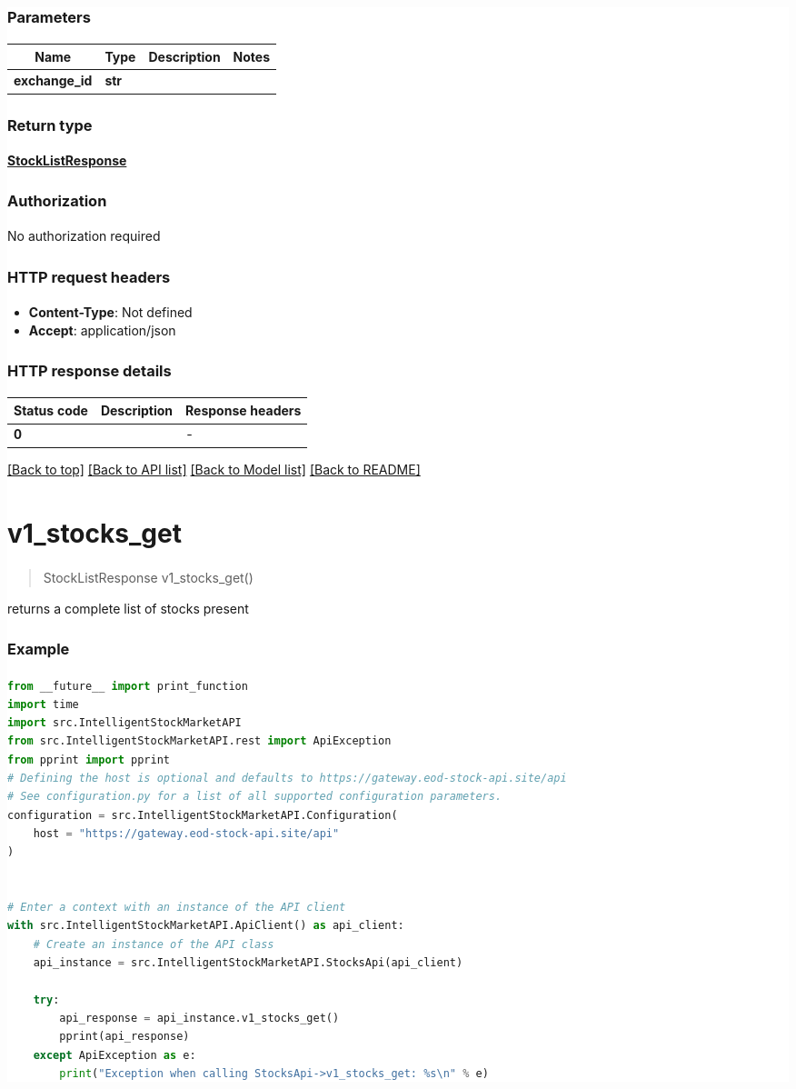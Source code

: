 ### Parameters

| Name            | Type    | Description | Notes |
|-----------------|---------|-------------|-------|
| **exchange_id** | **str** |             |       |

### Return type

[**StockListResponse**](StockListResponse.md)

### Authorization

No authorization required

### HTTP request headers

 - **Content-Type**: Not defined
 - **Accept**: application/json

### HTTP response details
| Status code | Description | Response headers |
|-------------|-------------|------------------|
| **0**       |             | -                |

[[Back to top]](#) [[Back to API list]](../../README.md#documentation-for-api-endpoints) [[Back to Model list]](../../README.md#documentation-for-models) [[Back to README]](../../README.md)

# **v1_stocks_get**
> StockListResponse v1_stocks_get()



returns a complete list of stocks present

### Example

```python
from __future__ import print_function
import time
import src.IntelligentStockMarketAPI
from src.IntelligentStockMarketAPI.rest import ApiException
from pprint import pprint
# Defining the host is optional and defaults to https://gateway.eod-stock-api.site/api
# See configuration.py for a list of all supported configuration parameters.
configuration = src.IntelligentStockMarketAPI.Configuration(
    host = "https://gateway.eod-stock-api.site/api"
)


# Enter a context with an instance of the API client
with src.IntelligentStockMarketAPI.ApiClient() as api_client:
    # Create an instance of the API class
    api_instance = src.IntelligentStockMarketAPI.StocksApi(api_client)
    
    try:
        api_response = api_instance.v1_stocks_get()
        pprint(api_response)
    except ApiException as e:
        print("Exception when calling StocksApi->v1_stocks_get: %s\n" % e)
```
